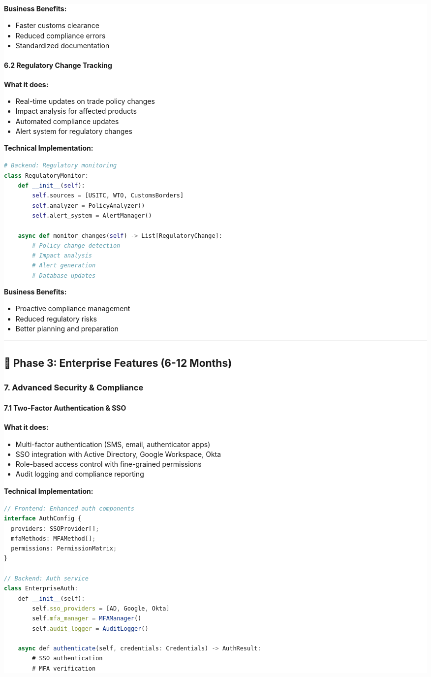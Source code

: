 **Business Benefits:**
- Faster customs clearance
- Reduced compliance errors
- Standardized documentation

#### **6.2 Regulatory Change Tracking**
**What it does:**
- Real-time updates on trade policy changes
- Impact analysis for affected products
- Automated compliance updates
- Alert system for regulatory changes

**Technical Implementation:**
```python
# Backend: Regulatory monitoring
class RegulatoryMonitor:
    def __init__(self):
        self.sources = [USITC, WTO, CustomsBorders]
        self.analyzer = PolicyAnalyzer()
        self.alert_system = AlertManager()
    
    async def monitor_changes(self) -> List[RegulatoryChange]:
        # Policy change detection
        # Impact analysis
        # Alert generation
        # Database updates
```

**Business Benefits:**
- Proactive compliance management
- Reduced regulatory risks
- Better planning and preparation

---

## 🏢 **Phase 3: Enterprise Features (6-12 Months)**

### **7. Advanced Security & Compliance**

#### **7.1 Two-Factor Authentication & SSO**
**What it does:**
- Multi-factor authentication (SMS, email, authenticator apps)
- SSO integration with Active Directory, Google Workspace, Okta
- Role-based access control with fine-grained permissions
- Audit logging and compliance reporting

**Technical Implementation:**
```typescript
// Frontend: Enhanced auth components
interface AuthConfig {
  providers: SSOProvider[];
  mfaMethods: MFAMethod[];
  permissions: PermissionMatrix;
}

// Backend: Auth service
class EnterpriseAuth:
    def __init__(self):
        self.sso_providers = [AD, Google, Okta]
        self.mfa_manager = MFAManager()
        self.audit_logger = AuditLogger()
    
    async def authenticate(self, credentials: Credentials) -> AuthResult:
        # SSO authentication
        # MFA verification
```